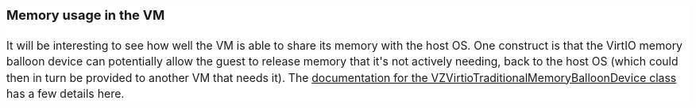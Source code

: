 ### Memory usage in the VM

It will be interesting to see how well the VM is able to share its memory with the host OS. One construct is that the VirtIO memory balloon device can potentially allow the guest to release memory that it's not actively needing, back to the host OS (which could then in turn be provided to another VM that needs it). The [documentation for the VZVirtioTraditionalMemoryBalloonDevice class](https://developer.apple.com/documentation/virtualization/vzvirtiotraditionalmemoryballoondevice?language=objc) has a few details here.
